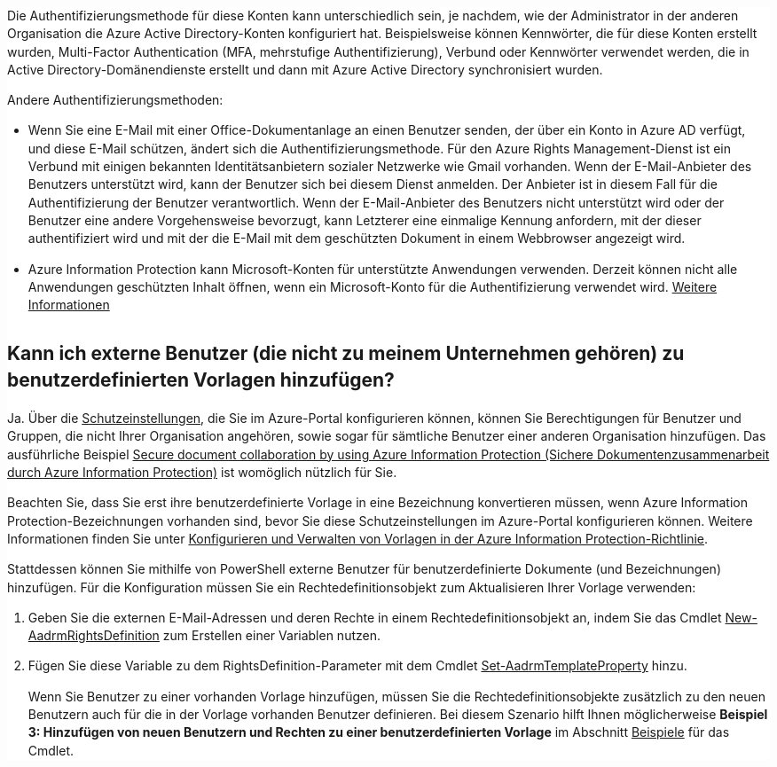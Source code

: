 Die Authentifizierungsmethode für diese Konten kann unterschiedlich sein, je nachdem, wie der Administrator in der anderen Organisation die Azure Active Directory-Konten konfiguriert hat. Beispielsweise können Kennwörter, die für diese Konten erstellt wurden, Multi-Factor Authentication (MFA, mehrstufige Authentifizierung), Verbund oder Kennwörter verwendet werden, die in Active Directory-Domänendienste erstellt und dann mit Azure Active Directory synchronisiert wurden.

Andere Authentifizierungsmethoden:

- Wenn Sie eine E-Mail mit einer Office-Dokumentanlage an einen Benutzer senden, der über ein Konto in Azure AD verfügt, und diese E-Mail schützen, ändert sich die Authentifizierungsmethode. Für den Azure Rights Management-Dienst ist ein Verbund mit einigen bekannten Identitätsanbietern sozialer Netzwerke wie Gmail vorhanden. Wenn der E-Mail-Anbieter des Benutzers unterstützt wird, kann der Benutzer sich bei diesem Dienst anmelden. Der Anbieter ist in diesem Fall für die Authentifizierung der Benutzer verantwortlich. Wenn der E-Mail-Anbieter des Benutzers nicht unterstützt wird oder der Benutzer eine andere Vorgehensweise bevorzugt, kann Letzterer eine einmalige Kennung anfordern, mit der dieser authentifiziert wird und mit der die E-Mail mit dem geschützten Dokument in einem Webbrowser angezeigt wird.

- Azure Information Protection kann Microsoft-Konten für unterstützte Anwendungen verwenden. Derzeit können nicht alle Anwendungen geschützten Inhalt öffnen, wenn ein Microsoft-Konto für die Authentifizierung verwendet wird. [Weitere Informationen](secure-collaboration-documents.md#supported-scenarios-for-opening-protected-documents)

## <a name="can-i-add-external-users-people-from-outside-my-company-to-custom-templates"></a>Kann ich externe Benutzer (die nicht zu meinem Unternehmen gehören) zu benutzerdefinierten Vorlagen hinzufügen?

Ja. Über die [Schutzeinstellungen](configure-policy-protection.md), die Sie im Azure-Portal konfigurieren können, können Sie Berechtigungen für Benutzer und Gruppen, die nicht Ihrer Organisation angehören, sowie sogar für sämtliche Benutzer einer anderen Organisation hinzufügen. Das ausführliche Beispiel [Secure document collaboration by using Azure Information Protection (Sichere Dokumentenzusammenarbeit durch Azure Information Protection)](secure-collaboration-documents.md) ist womöglich nützlich für Sie. 

Beachten Sie, dass Sie erst ihre benutzerdefinierte Vorlage in eine Bezeichnung konvertieren müssen, wenn Azure Information Protection-Bezeichnungen vorhanden sind, bevor Sie diese Schutzeinstellungen im Azure-Portal konfigurieren können. Weitere Informationen finden Sie unter [Konfigurieren und Verwalten von Vorlagen in der Azure Information Protection-Richtlinie](configure-policy-templates.md).

Stattdessen können Sie mithilfe von PowerShell externe Benutzer für benutzerdefinierte Dokumente (und Bezeichnungen) hinzufügen. Für die Konfiguration müssen Sie ein Rechtedefinitionsobjekt zum Aktualisieren Ihrer Vorlage verwenden:

1. Geben Sie die externen E-Mail-Adressen und deren Rechte in einem Rechtedefinitionsobjekt an, indem Sie das Cmdlet [New-AadrmRightsDefinition](/powershell/module/aadrm/new-aadrmrightsdefinition) zum Erstellen einer Variablen nutzen.

2. Fügen Sie diese Variable zu dem RightsDefinition-Parameter mit dem Cmdlet [Set-AadrmTemplateProperty](/powershell/module/aadrm/set-aadrmtemplateproperty) hinzu.

    Wenn Sie Benutzer zu einer vorhanden Vorlage hinzufügen, müssen Sie die Rechtedefinitionsobjekte zusätzlich zu den neuen Benutzern auch für die in der Vorlage vorhanden Benutzer definieren. Bei diesem Szenario hilft Ihnen möglicherweise **Beispiel 3: Hinzufügen von neuen Benutzern und Rechten zu einer benutzerdefinierten Vorlage** im Abschnitt [Beispiele](/powershell/module/aadrm/set-aadrmtemplateproperty#examples) für das Cmdlet.
